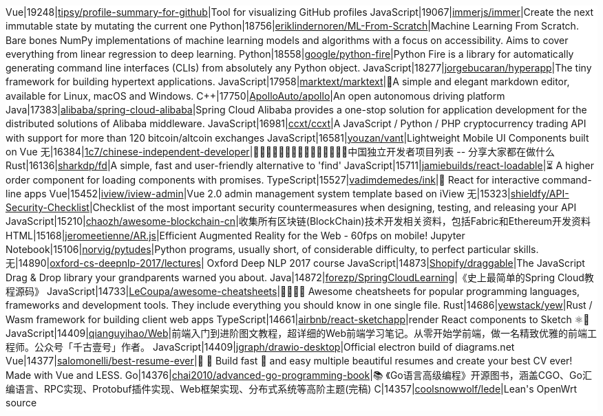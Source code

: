 Vue|19248|[tipsy/profile-summary-for-github](https://github.com/tipsy/profile-summary-for-github)|Tool for visualizing GitHub profiles
JavaScript|19067|[immerjs/immer](https://github.com/immerjs/immer)|Create the next immutable state by mutating the current one
Python|18756|[eriklindernoren/ML-From-Scratch](https://github.com/eriklindernoren/ML-From-Scratch)|Machine Learning From Scratch. Bare bones NumPy implementations of machine learning models and algorithms with a focus on accessibility. Aims to cover everything from linear regression to deep learning.
Python|18558|[google/python-fire](https://github.com/google/python-fire)|Python Fire is a library for automatically generating command line interfaces (CLIs) from absolutely any Python object.
JavaScript|18277|[jorgebucaran/hyperapp](https://github.com/jorgebucaran/hyperapp)|The tiny framework for building hypertext applications.
JavaScript|17958|[marktext/marktext](https://github.com/marktext/marktext)|📝A simple and elegant markdown editor, available for Linux, macOS and Windows.
C++|17750|[ApolloAuto/apollo](https://github.com/ApolloAuto/apollo)|An open autonomous driving platform
Java|17383|[alibaba/spring-cloud-alibaba](https://github.com/alibaba/spring-cloud-alibaba)|Spring Cloud Alibaba provides a one-stop solution for application development for the distributed solutions of Alibaba middleware.
JavaScript|16981|[ccxt/ccxt](https://github.com/ccxt/ccxt)|A JavaScript / Python / PHP cryptocurrency trading API with support for more than 120 bitcoin/altcoin exchanges
JavaScript|16581|[youzan/vant](https://github.com/youzan/vant)|Lightweight Mobile UI Components built on Vue
无|16384|[1c7/chinese-independent-developer](https://github.com/1c7/chinese-independent-developer)|👩🏿‍💻👨🏾‍💻👩🏼‍💻👨🏽‍💻👩🏻‍💻中国独立开发者项目列表 -- 分享大家都在做什么
Rust|16136|[sharkdp/fd](https://github.com/sharkdp/fd)|A simple, fast and user-friendly alternative to 'find'
JavaScript|15711|[jamiebuilds/react-loadable](https://github.com/jamiebuilds/react-loadable)|:hourglass_flowing_sand: A higher order component for loading components with promises.
TypeScript|15527|[vadimdemedes/ink](https://github.com/vadimdemedes/ink)|🌈 React for interactive command-line apps
Vue|15452|[iview/iview-admin](https://github.com/iview/iview-admin)|Vue 2.0 admin management system template based on iView
无|15323|[shieldfy/API-Security-Checklist](https://github.com/shieldfy/API-Security-Checklist)|Checklist of the most important security countermeasures when designing, testing, and releasing your API
JavaScript|15210|[chaozh/awesome-blockchain-cn](https://github.com/chaozh/awesome-blockchain-cn)|收集所有区块链(BlockChain)技术开发相关资料，包括Fabric和Ethereum开发资料
HTML|15168|[jeromeetienne/AR.js](https://github.com/jeromeetienne/AR.js)|Efficient Augmented Reality for the Web - 60fps on mobile!
Jupyter Notebook|15106|[norvig/pytudes](https://github.com/norvig/pytudes)|Python programs, usually short, of considerable difficulty, to perfect particular skills.
无|14890|[oxford-cs-deepnlp-2017/lectures](https://github.com/oxford-cs-deepnlp-2017/lectures)| Oxford Deep NLP 2017 course
JavaScript|14873|[Shopify/draggable](https://github.com/Shopify/draggable)|The JavaScript Drag & Drop library your grandparents warned you about.
Java|14872|[forezp/SpringCloudLearning](https://github.com/forezp/SpringCloudLearning)|《史上最简单的Spring Cloud教程源码》
JavaScript|14733|[LeCoupa/awesome-cheatsheets](https://github.com/LeCoupa/awesome-cheatsheets)|👩‍💻👨‍💻 Awesome cheatsheets for popular programming languages, frameworks and development tools. They include everything you should know in one single file.
Rust|14686|[yewstack/yew](https://github.com/yewstack/yew)|Rust / Wasm framework for building client web apps
TypeScript|14661|[airbnb/react-sketchapp](https://github.com/airbnb/react-sketchapp)|render React components to Sketch ⚛️💎
JavaScript|14409|[qianguyihao/Web](https://github.com/qianguyihao/Web)|前端入门到进阶图文教程，超详细的Web前端学习笔记。从零开始学前端，做一名精致优雅的前端工程师。公众号「千古壹号」作者。
JavaScript|14409|[jgraph/drawio-desktop](https://github.com/jgraph/drawio-desktop)|Official electron build of diagrams.net
Vue|14377|[salomonelli/best-resume-ever](https://github.com/salomonelli/best-resume-ever)|:necktie: :briefcase: Build fast :rocket: and easy multiple beautiful resumes and create your best CV ever! Made with Vue and LESS.
Go|14376|[chai2010/advanced-go-programming-book](https://github.com/chai2010/advanced-go-programming-book)|:books: 《Go语言高级编程》开源图书，涵盖CGO、Go汇编语言、RPC实现、Protobuf插件实现、Web框架实现、分布式系统等高阶主题(完稿)
C|14357|[coolsnowwolf/lede](https://github.com/coolsnowwolf/lede)|Lean's OpenWrt source